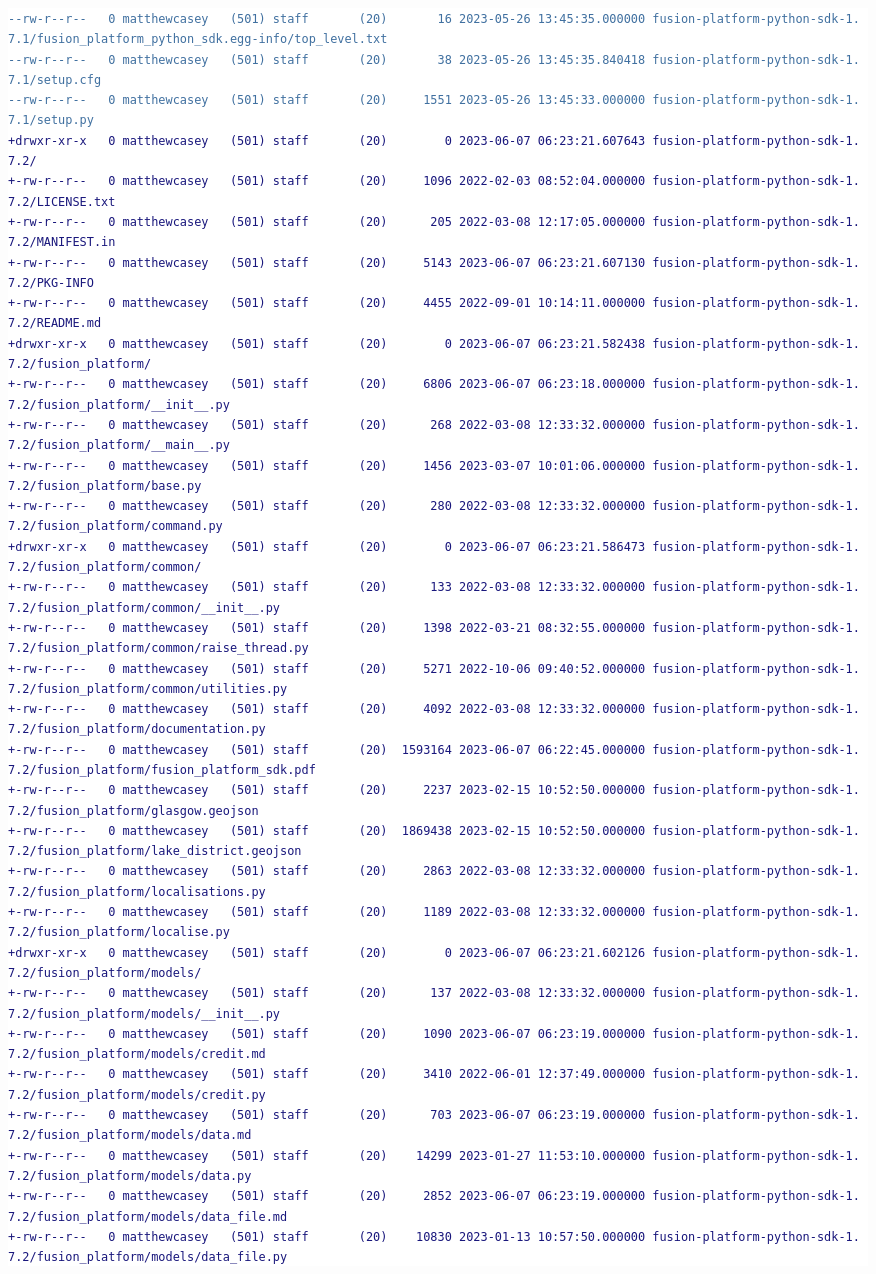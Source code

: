 ```diff
--rw-r--r--   0 matthewcasey   (501) staff       (20)       16 2023-05-26 13:45:35.000000 fusion-platform-python-sdk-1.7.1/fusion_platform_python_sdk.egg-info/top_level.txt
--rw-r--r--   0 matthewcasey   (501) staff       (20)       38 2023-05-26 13:45:35.840418 fusion-platform-python-sdk-1.7.1/setup.cfg
--rw-r--r--   0 matthewcasey   (501) staff       (20)     1551 2023-05-26 13:45:33.000000 fusion-platform-python-sdk-1.7.1/setup.py
+drwxr-xr-x   0 matthewcasey   (501) staff       (20)        0 2023-06-07 06:23:21.607643 fusion-platform-python-sdk-1.7.2/
+-rw-r--r--   0 matthewcasey   (501) staff       (20)     1096 2022-02-03 08:52:04.000000 fusion-platform-python-sdk-1.7.2/LICENSE.txt
+-rw-r--r--   0 matthewcasey   (501) staff       (20)      205 2022-03-08 12:17:05.000000 fusion-platform-python-sdk-1.7.2/MANIFEST.in
+-rw-r--r--   0 matthewcasey   (501) staff       (20)     5143 2023-06-07 06:23:21.607130 fusion-platform-python-sdk-1.7.2/PKG-INFO
+-rw-r--r--   0 matthewcasey   (501) staff       (20)     4455 2022-09-01 10:14:11.000000 fusion-platform-python-sdk-1.7.2/README.md
+drwxr-xr-x   0 matthewcasey   (501) staff       (20)        0 2023-06-07 06:23:21.582438 fusion-platform-python-sdk-1.7.2/fusion_platform/
+-rw-r--r--   0 matthewcasey   (501) staff       (20)     6806 2023-06-07 06:23:18.000000 fusion-platform-python-sdk-1.7.2/fusion_platform/__init__.py
+-rw-r--r--   0 matthewcasey   (501) staff       (20)      268 2022-03-08 12:33:32.000000 fusion-platform-python-sdk-1.7.2/fusion_platform/__main__.py
+-rw-r--r--   0 matthewcasey   (501) staff       (20)     1456 2023-03-07 10:01:06.000000 fusion-platform-python-sdk-1.7.2/fusion_platform/base.py
+-rw-r--r--   0 matthewcasey   (501) staff       (20)      280 2022-03-08 12:33:32.000000 fusion-platform-python-sdk-1.7.2/fusion_platform/command.py
+drwxr-xr-x   0 matthewcasey   (501) staff       (20)        0 2023-06-07 06:23:21.586473 fusion-platform-python-sdk-1.7.2/fusion_platform/common/
+-rw-r--r--   0 matthewcasey   (501) staff       (20)      133 2022-03-08 12:33:32.000000 fusion-platform-python-sdk-1.7.2/fusion_platform/common/__init__.py
+-rw-r--r--   0 matthewcasey   (501) staff       (20)     1398 2022-03-21 08:32:55.000000 fusion-platform-python-sdk-1.7.2/fusion_platform/common/raise_thread.py
+-rw-r--r--   0 matthewcasey   (501) staff       (20)     5271 2022-10-06 09:40:52.000000 fusion-platform-python-sdk-1.7.2/fusion_platform/common/utilities.py
+-rw-r--r--   0 matthewcasey   (501) staff       (20)     4092 2022-03-08 12:33:32.000000 fusion-platform-python-sdk-1.7.2/fusion_platform/documentation.py
+-rw-r--r--   0 matthewcasey   (501) staff       (20)  1593164 2023-06-07 06:22:45.000000 fusion-platform-python-sdk-1.7.2/fusion_platform/fusion_platform_sdk.pdf
+-rw-r--r--   0 matthewcasey   (501) staff       (20)     2237 2023-02-15 10:52:50.000000 fusion-platform-python-sdk-1.7.2/fusion_platform/glasgow.geojson
+-rw-r--r--   0 matthewcasey   (501) staff       (20)  1869438 2023-02-15 10:52:50.000000 fusion-platform-python-sdk-1.7.2/fusion_platform/lake_district.geojson
+-rw-r--r--   0 matthewcasey   (501) staff       (20)     2863 2022-03-08 12:33:32.000000 fusion-platform-python-sdk-1.7.2/fusion_platform/localisations.py
+-rw-r--r--   0 matthewcasey   (501) staff       (20)     1189 2022-03-08 12:33:32.000000 fusion-platform-python-sdk-1.7.2/fusion_platform/localise.py
+drwxr-xr-x   0 matthewcasey   (501) staff       (20)        0 2023-06-07 06:23:21.602126 fusion-platform-python-sdk-1.7.2/fusion_platform/models/
+-rw-r--r--   0 matthewcasey   (501) staff       (20)      137 2022-03-08 12:33:32.000000 fusion-platform-python-sdk-1.7.2/fusion_platform/models/__init__.py
+-rw-r--r--   0 matthewcasey   (501) staff       (20)     1090 2023-06-07 06:23:19.000000 fusion-platform-python-sdk-1.7.2/fusion_platform/models/credit.md
+-rw-r--r--   0 matthewcasey   (501) staff       (20)     3410 2022-06-01 12:37:49.000000 fusion-platform-python-sdk-1.7.2/fusion_platform/models/credit.py
+-rw-r--r--   0 matthewcasey   (501) staff       (20)      703 2023-06-07 06:23:19.000000 fusion-platform-python-sdk-1.7.2/fusion_platform/models/data.md
+-rw-r--r--   0 matthewcasey   (501) staff       (20)    14299 2023-01-27 11:53:10.000000 fusion-platform-python-sdk-1.7.2/fusion_platform/models/data.py
+-rw-r--r--   0 matthewcasey   (501) staff       (20)     2852 2023-06-07 06:23:19.000000 fusion-platform-python-sdk-1.7.2/fusion_platform/models/data_file.md
+-rw-r--r--   0 matthewcasey   (501) staff       (20)    10830 2023-01-13 10:57:50.000000 fusion-platform-python-sdk-1.7.2/fusion_platform/models/data_file.py
```